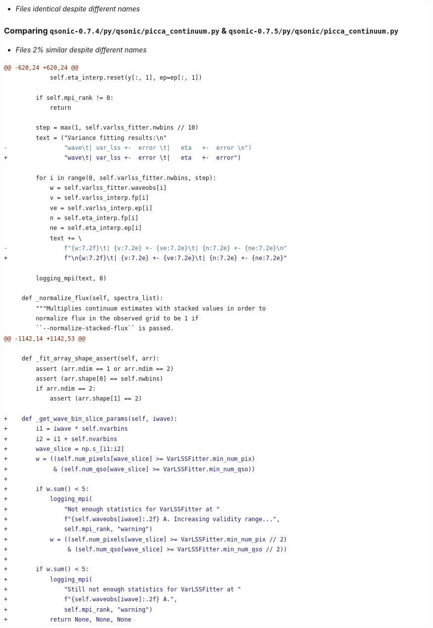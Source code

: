  * *Files identical despite different names*

### Comparing `qsonic-0.7.4/py/qsonic/picca_continuum.py` & `qsonic-0.7.5/py/qsonic/picca_continuum.py`

 * *Files 2% similar despite different names*

```diff
@@ -620,24 +620,24 @@
             self.eta_interp.reset(y[:, 1], ep=ep[:, 1])
 
         if self.mpi_rank != 0:
             return
 
         step = max(1, self.varlss_fitter.nwbins // 10)
         text = ("Variance fitting results:\n"
-                "wave\t| var_lss +-  error \t|   eta   +-  error \n")
+                "wave\t| var_lss +-  error \t|   eta   +-  error")
 
         for i in range(0, self.varlss_fitter.nwbins, step):
             w = self.varlss_fitter.waveobs[i]
             v = self.varlss_interp.fp[i]
             ve = self.varlss_interp.ep[i]
             n = self.eta_interp.fp[i]
             ne = self.eta_interp.ep[i]
             text += \
-                f"{w:7.2f}\t| {v:7.2e} +- {ve:7.2e}\t| {n:7.2e} +- {ne:7.2e}\n"
+                f"\n{w:7.2f}\t| {v:7.2e} +- {ve:7.2e}\t| {n:7.2e} +- {ne:7.2e}"
 
         logging_mpi(text, 0)
 
     def _normalize_flux(self, spectra_list):
         """Multiplies continuum estimates with stacked values in order to
         normalize flux in the observed grid to be 1 if
         ``--normalize-stacked-flux`` is passed.
@@ -1142,14 +1142,53 @@
 
     def _fit_array_shape_assert(self, arr):
         assert (arr.ndim == 1 or arr.ndim == 2)
         assert (arr.shape[0] == self.nwbins)
         if arr.ndim == 2:
             assert (arr.shape[1] == 2)
 
+    def _get_wave_bin_slice_params(self, iwave):
+        i1 = iwave * self.nvarbins
+        i2 = i1 + self.nvarbins
+        wave_slice = np.s_[i1:i2]
+        w = ((self.num_pixels[wave_slice] >= VarLSSFitter.min_num_pix)
+             & (self.num_qso[wave_slice] >= VarLSSFitter.min_num_qso))
+
+        if w.sum() < 5:
+            logging_mpi(
+                "Not enough statistics for VarLSSFitter at "
+                f"{self.waveobs[iwave]:.2f} A. Increasing validity range...",
+                self.mpi_rank, "warning")
+            w = ((self.num_pixels[wave_slice] >= VarLSSFitter.min_num_pix // 2)
+                 & (self.num_qso[wave_slice] >= VarLSSFitter.min_num_qso // 2))
+
+        if w.sum() < 5:
+            logging_mpi(
+                "Still not enough statistics for VarLSSFitter at "
+                f"{self.waveobs[iwave]:.2f} A.",
+                self.mpi_rank, "warning")
+            return None, None, None
```
